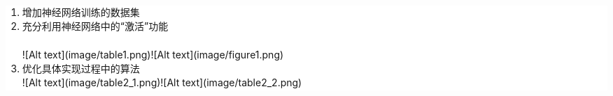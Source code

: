 <ol><li>增加神经网络训练的数据集</li><li>充分利用神经网络中的“激活”功能</li><br>![Alt text](image/table1.png)![Alt text](image/figure1.png)<li>优化具体实现过程中的算法<br>![Alt text](image/table2_1.png)![Alt text](image/table2_2.png)
